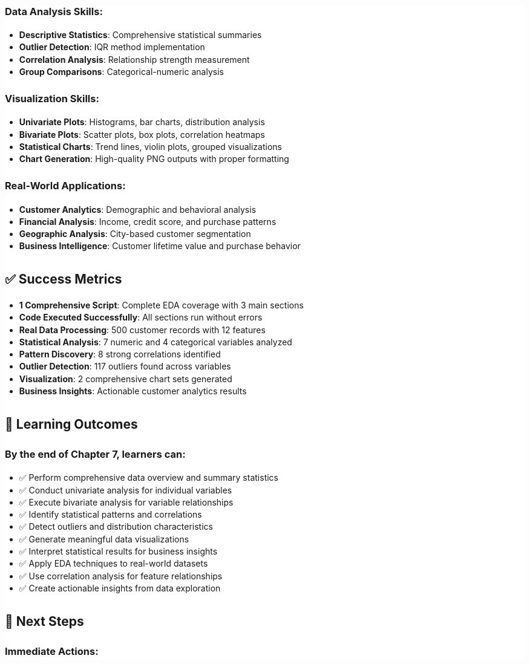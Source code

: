 ### **Data Analysis Skills:**

- **Descriptive Statistics**: Comprehensive statistical summaries
- **Outlier Detection**: IQR method implementation
- **Correlation Analysis**: Relationship strength measurement
- **Group Comparisons**: Categorical-numeric analysis

### **Visualization Skills:**

- **Univariate Plots**: Histograms, bar charts, distribution analysis
- **Bivariate Plots**: Scatter plots, box plots, correlation heatmaps
- **Statistical Charts**: Trend lines, violin plots, grouped visualizations
- **Chart Generation**: High-quality PNG outputs with proper formatting

### **Real-World Applications:**

- **Customer Analytics**: Demographic and behavioral analysis
- **Financial Analysis**: Income, credit score, and purchase patterns
- **Geographic Analysis**: City-based customer segmentation
- **Business Intelligence**: Customer lifetime value and purchase behavior

## ✅ **Success Metrics**

- **1 Comprehensive Script**: Complete EDA coverage with 3 main sections
- **Code Executed Successfully**: All sections run without errors
- **Real Data Processing**: 500 customer records with 12 features
- **Statistical Analysis**: 7 numeric and 4 categorical variables analyzed
- **Pattern Discovery**: 8 strong correlations identified
- **Outlier Detection**: 117 outliers found across variables
- **Visualization**: 2 comprehensive chart sets generated
- **Business Insights**: Actionable customer analytics results

## 🎯 **Learning Outcomes**

### **By the end of Chapter 7, learners can:**

- ✅ Perform comprehensive data overview and summary statistics
- ✅ Conduct univariate analysis for individual variables
- ✅ Execute bivariate analysis for variable relationships
- ✅ Identify statistical patterns and correlations
- ✅ Detect outliers and distribution characteristics
- ✅ Generate meaningful data visualizations
- ✅ Interpret statistical results for business insights
- ✅ Apply EDA techniques to real-world datasets
- ✅ Use correlation analysis for feature relationships
- ✅ Create actionable insights from data exploration

## 🚀 **Next Steps**

### **Immediate Actions:**
